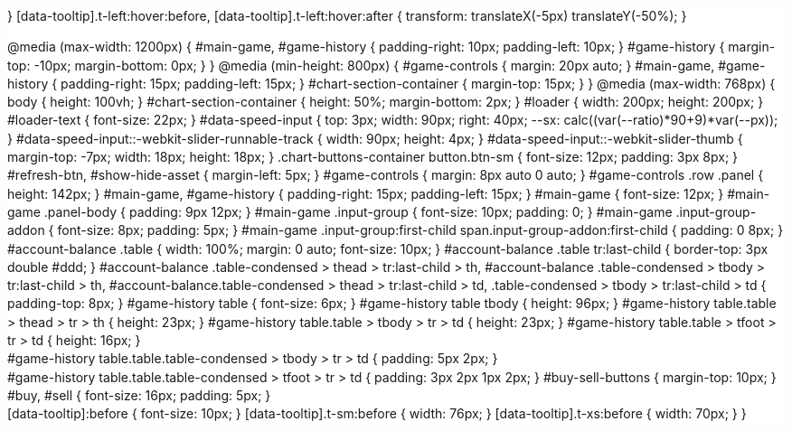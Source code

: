 }
[data-tooltip].t-left:hover:before, [data-tooltip].t-left:hover:after {
  transform: translateX(-5px) translateY(-50%);
}

@media (max-width: 1200px) {
  #main-game, #game-history {  padding-right: 10px; padding-left: 10px; }
  #game-history { margin-top: -10px; margin-bottom: 0px; }
}
@media (min-height: 800px) {
  #game-controls { margin: 20px auto; }
  #main-game, #game-history { padding-right: 15px; padding-left: 15px; }
  #chart-section-container { margin-top: 15px; }
}
@media (max-width: 768px) {
  body { height: 100vh; } 
  #chart-section-container { height: 50%; margin-bottom: 2px; }
  #loader { width: 200px; height: 200px; }  
  #loader-text { font-size: 22px; }
  #data-speed-input { top: 3px; width: 90px; right: 40px; --sx: calc((var(--ratio)*90+9)*var(--px)); }
  #data-speed-input::-webkit-slider-runnable-track { width: 90px; height: 4px; }
  #data-speed-input::-webkit-slider-thumb { margin-top: -7px; width: 18px; height: 18px; }
  .chart-buttons-container button.btn-sm { font-size: 12px; padding: 3px 8px; }
  #refresh-btn, #show-hide-asset { margin-left: 5px; }
  #game-controls { margin: 8px auto 0 auto; }
  #game-controls .row .panel { height: 142px; }
  #main-game, #game-history {  padding-right: 15px; padding-left: 15px; }
  #main-game { font-size: 12px; }
  #main-game .panel-body { padding: 9px 12px; }
  #main-game .input-group { font-size: 10px; padding: 0; }
  #main-game .input-group-addon { font-size: 8px; padding: 5px; }
  #main-game .input-group:first-child span.input-group-addon:first-child { padding: 0 8px; }
  #account-balance .table { width: 100%; margin: 0 auto; font-size: 10px; }
  #account-balance .table tr:last-child { border-top: 3px double #ddd; }
  #account-balance .table-condensed > thead > tr:last-child > th, #account-balance .table-condensed > tbody > tr:last-child > th, #account-balance.table-condensed > thead > tr:last-child > td, .table-condensed > tbody > tr:last-child > td { padding-top: 8px; }
  #game-history table { font-size: 6px; }
  #game-history table tbody { height: 96px; }
  #game-history table.table > thead > tr > th { height: 23px; }
  #game-history table.table > tbody > tr > td { height: 23px; }
  #game-history table.table > tfoot > tr > td { height: 16px; }  
  #game-history table.table.table-condensed > tbody > tr > td { padding: 5px 2px; }  
  #game-history table.table.table-condensed > tfoot > tr > td { padding: 3px 2px 1px 2px; } 
  #buy-sell-buttons { margin-top: 10px; }
  #buy, #sell { font-size: 16px; padding: 5px; }  
  [data-tooltip]:before { font-size: 10px; } 
  [data-tooltip].t-sm:before { width: 76px; }
  [data-tooltip].t-xs:before { width: 70px; }
}
